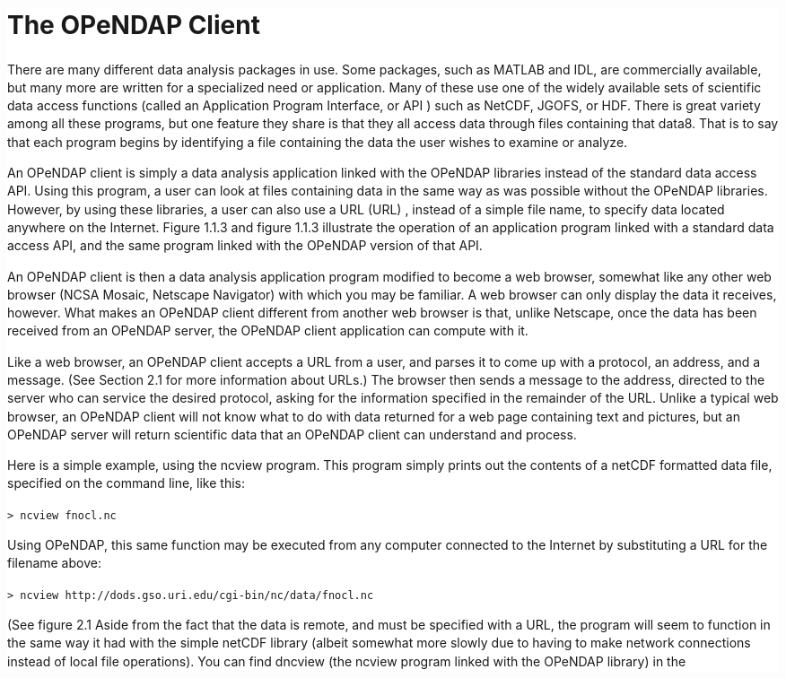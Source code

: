 # The OPeNDAP Client

There are many different data analysis packages in use. Some packages,
such as MATLAB and IDL, are commercially available, but many more are
written for a specialized need or application. Many of these use one of
the widely available sets of scientific data access functions (called an
Application Program Interface, or API ) such as NetCDF, JGOFS, or HDF.
There is great variety among all these programs, but one feature they
share is that they all access data through files containing that data8.
That is to say that each program begins by identifying a file containing
the data the user wishes to examine or analyze.

An OPeNDAP client is simply a data analysis application linked with the
OPeNDAP libraries instead of the standard data access API. Using this
program, a user can look at files containing data in the same way as was
possible without the OPeNDAP libraries. However, by using these
libraries, a user can also use a URL (URL) , instead of a simple file
name, to specify data located anywhere on the Internet. Figure 1.1.3 and
figure 1.1.3 illustrate the operation of an application program linked
with a standard data access API, and the same program linked with the
OPeNDAP version of that API.

An OPeNDAP client is then a data analysis application program modified
to become a web browser, somewhat like any other web browser (NCSA
Mosaic, Netscape Navigator) with which you may be familiar. A web
browser can only display the data it receives, however. What makes an
OPeNDAP client different from another web browser is that, unlike
Netscape, once the data has been received from an OPeNDAP server, the
OPeNDAP client application can compute with it.

Like a web browser, an OPeNDAP client accepts a URL from a user, and
parses it to come up with a protocol, an address, and a message. (See
Section 2.1 for more information about URLs.) The browser then sends a
message to the address, directed to the server who can service the
desired protocol, asking for the information specified in the remainder
of the URL. Unlike a typical web browser, an OPeNDAP client will not
know what to do with data returned for a web page containing text and
pictures, but an OPeNDAP server will return scientific data that an
OPeNDAP client can understand and process.

Here is a simple example, using the ncview program. This program simply
prints out the contents of a netCDF formatted data file, specified on
the command line, like this:

    > ncview fnocl.nc

Using OPeNDAP, this same function may be executed from any computer
connected to the Internet by substituting a URL for the filename above:

    > ncview http://dods.gso.uri.edu/cgi-bin/nc/data/fnocl.nc

(See figure 2.1 Aside from the fact that the data is remote, and must be
specified with a URL, the program will seem to function in the same way
it had with the simple netCDF library (albeit somewhat more slowly due
to having to make network connections instead of local file operations).
You can find dncview (the ncview program linked with the OPeNDAP
library) in the
